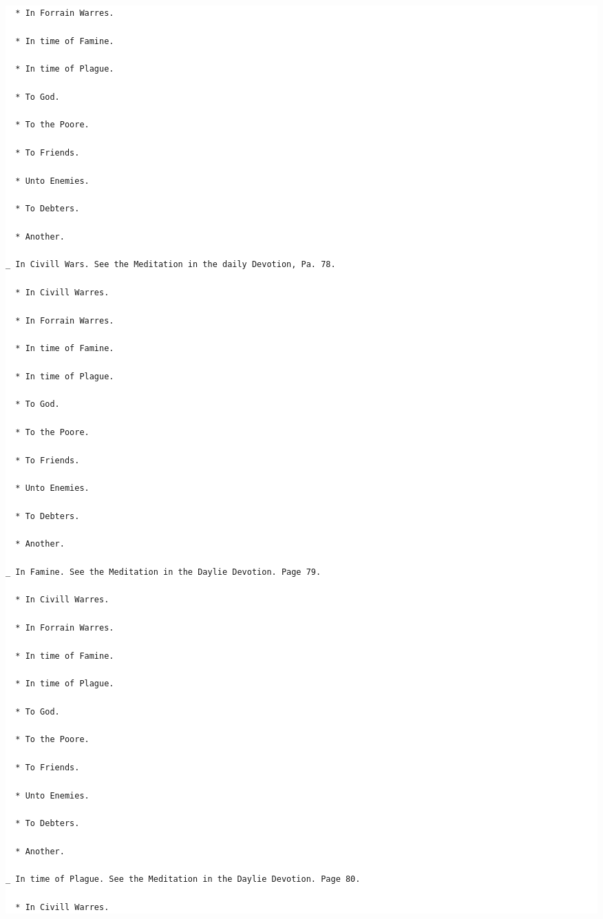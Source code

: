       * In Forrain Warres.

      * In time of Famine.

      * In time of Plague.

      * To God.

      * To the Poore.

      * To Friends.

      * Unto Enemies.

      * To Debters.

      * Another.

    _ In Civill Wars. See the Meditation in the daily Devotion, Pa. 78.

      * In Civill Warres.

      * In Forrain Warres.

      * In time of Famine.

      * In time of Plague.

      * To God.

      * To the Poore.

      * To Friends.

      * Unto Enemies.

      * To Debters.

      * Another.

    _ In Famine. See the Meditation in the Daylie Devotion. Page 79.

      * In Civill Warres.

      * In Forrain Warres.

      * In time of Famine.

      * In time of Plague.

      * To God.

      * To the Poore.

      * To Friends.

      * Unto Enemies.

      * To Debters.

      * Another.

    _ In time of Plague. See the Meditation in the Daylie Devotion. Page 80.

      * In Civill Warres.

